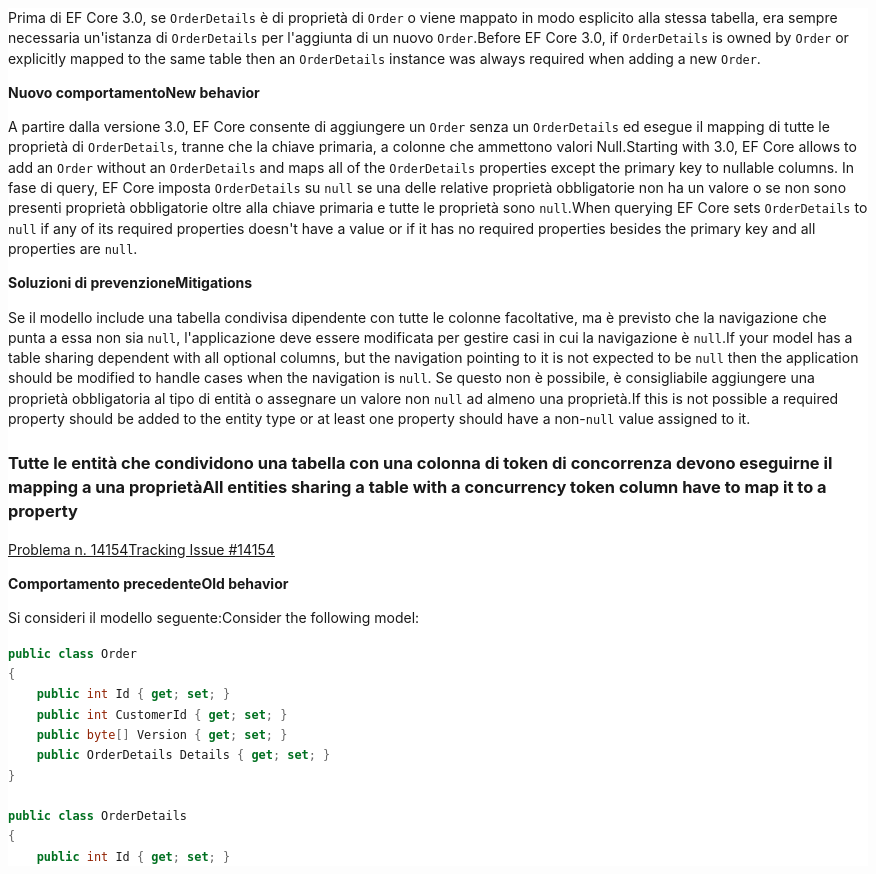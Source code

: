 <span data-ttu-id="c78a6-437">Prima di EF Core 3.0, se `OrderDetails` è di proprietà di `Order` o viene mappato in modo esplicito alla stessa tabella, era sempre necessaria un'istanza di `OrderDetails` per l'aggiunta di un nuovo `Order`.</span><span class="sxs-lookup"><span data-stu-id="c78a6-437">Before EF Core 3.0, if `OrderDetails` is owned by `Order` or explicitly mapped to the same table then an `OrderDetails` instance was always required when adding a new `Order`.</span></span>


<span data-ttu-id="c78a6-438">**Nuovo comportamento**</span><span class="sxs-lookup"><span data-stu-id="c78a6-438">**New behavior**</span></span>

<span data-ttu-id="c78a6-439">A partire dalla versione 3.0, EF Core consente di aggiungere un `Order` senza un `OrderDetails` ed esegue il mapping di tutte le proprietà di `OrderDetails`, tranne che la chiave primaria, a colonne che ammettono valori Null.</span><span class="sxs-lookup"><span data-stu-id="c78a6-439">Starting with 3.0, EF Core allows to add an `Order` without an `OrderDetails` and maps all of the `OrderDetails` properties except the primary key to nullable columns.</span></span>
<span data-ttu-id="c78a6-440">In fase di query, EF Core imposta `OrderDetails` su `null` se una delle relative proprietà obbligatorie non ha un valore o se non sono presenti proprietà obbligatorie oltre alla chiave primaria e tutte le proprietà sono `null`.</span><span class="sxs-lookup"><span data-stu-id="c78a6-440">When querying EF Core sets `OrderDetails` to `null` if any of its required properties doesn't have a value or if it has no required properties besides the primary key and all properties are `null`.</span></span>

<span data-ttu-id="c78a6-441">**Soluzioni di prevenzione**</span><span class="sxs-lookup"><span data-stu-id="c78a6-441">**Mitigations**</span></span>

<span data-ttu-id="c78a6-442">Se il modello include una tabella condivisa dipendente con tutte le colonne facoltative, ma è previsto che la navigazione che punta a essa non sia `null`, l'applicazione deve essere modificata per gestire casi in cui la navigazione è `null`.</span><span class="sxs-lookup"><span data-stu-id="c78a6-442">If your model has a table sharing dependent with all optional columns, but the navigation pointing to it is not expected to be `null` then the application should be modified to handle cases when the navigation is `null`.</span></span> <span data-ttu-id="c78a6-443">Se questo non è possibile, è consigliabile aggiungere una proprietà obbligatoria al tipo di entità o assegnare un valore non `null` ad almeno una proprietà.</span><span class="sxs-lookup"><span data-stu-id="c78a6-443">If this is not possible a required property should be added to the entity type or at least one property should have a non-`null` value assigned to it.</span></span>

<a name="aes"></a>

### <a name="all-entities-sharing-a-table-with-a-concurrency-token-column-have-to-map-it-to-a-property"></a><span data-ttu-id="c78a6-444">Tutte le entità che condividono una tabella con una colonna di token di concorrenza devono eseguirne il mapping a una proprietà</span><span class="sxs-lookup"><span data-stu-id="c78a6-444">All entities sharing a table with a concurrency token column have to map it to a property</span></span>

[<span data-ttu-id="c78a6-445">Problema n. 14154</span><span class="sxs-lookup"><span data-stu-id="c78a6-445">Tracking Issue #14154</span></span>](https://github.com/aspnet/EntityFrameworkCore/issues/14154)

<span data-ttu-id="c78a6-446">**Comportamento precedente**</span><span class="sxs-lookup"><span data-stu-id="c78a6-446">**Old behavior**</span></span>

<span data-ttu-id="c78a6-447">Si consideri il modello seguente:</span><span class="sxs-lookup"><span data-stu-id="c78a6-447">Consider the following model:</span></span>
```csharp
public class Order
{
    public int Id { get; set; }
    public int CustomerId { get; set; }
    public byte[] Version { get; set; }
    public OrderDetails Details { get; set; }
}

public class OrderDetails
{
    public int Id { get; set; }
```